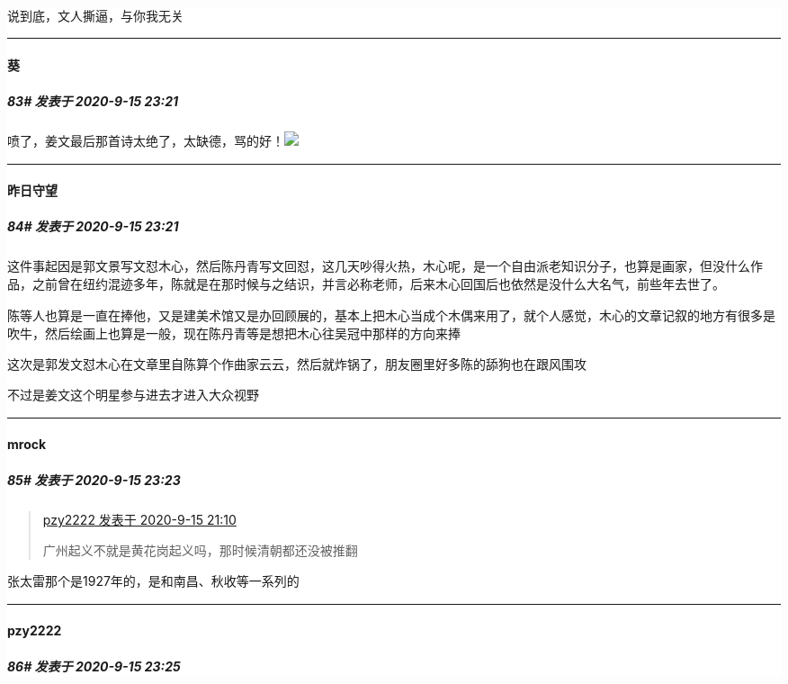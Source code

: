 说到底，文人撕逼，与你我无关







-----

####  葵  
##### 83#       发表于 2020-9-15 23:21




喷了，姜文最后那首诗太绝了，太缺德，骂的好！<img src="https://static.saraba1st.com/image/smiley/face2017/067.png" referrerpolicy="no-referrer">







-----

####  昨日守望  
##### 84#       发表于 2020-9-15 23:21




这件事起因是郭文景写文怼木心，然后陈丹青写文回怼，这几天吵得火热，木心呢，是一个自由派老知识分子，也算是画家，但没什么作品，之前曾在纽约混迹多年，陈就是在那时候与之结识，并言必称老师，后来木心回国后也依然是没什么大名气，前些年去世了。

陈等人也算是一直在捧他，又是建美术馆又是办回顾展的，基本上把木心当成个木偶来用了，就个人感觉，木心的文章记叙的地方有很多是吹牛，然后绘画上也算是一般，现在陈丹青等是想把木心往吴冠中那样的方向来捧

这次是郭发文怼木心在文章里自陈算个作曲家云云，然后就炸锅了，朋友圈里好多陈的舔狗也在跟风围攻

不过是姜文这个明星参与进去才进入大众视野







-----

####  mrock  
##### 85#       发表于 2020-9-15 23:23



<blockquote><a href="httphttps://bbs.saraba1st.com/2b/forum.php?mod=redirect&amp;goto=findpost&amp;pid=48746521&amp;ptid=1960026" target="_blank">pzy2222 发表于 2020-9-15 21:10</a>

广州起义不就是黄花岗起义吗，那时候清朝都还没被推翻</blockquote>
张太雷那个是1927年的，是和南昌、秋收等一系列的







-----

####  pzy2222  
##### 86#       发表于 2020-9-15 23:25

